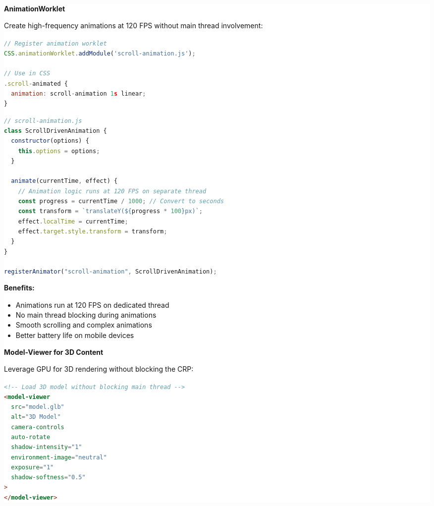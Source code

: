**AnimationWorklet**

Create high-frequency animations at 120 FPS without main thread involvement:

```js
// Register animation worklet
CSS.animationWorklet.addModule('scroll-animation.js');

// Use in CSS
.scroll-animated {
  animation: scroll-animation 1s linear;
}
```

```js
// scroll-animation.js
class ScrollDrivenAnimation {
  constructor(options) {
    this.options = options;
  }

  animate(currentTime, effect) {
    // Animation logic runs at 120 FPS on separate thread
    const progress = currentTime / 1000; // Convert to seconds
    const transform = `translateY(${progress * 100}px)`;
    effect.localTime = currentTime;
    effect.target.style.transform = transform;
  }
}

registerAnimator("scroll-animation", ScrollDrivenAnimation);
```

**Benefits:**

- Animations run at 120 FPS on dedicated thread
- No main thread blocking during animations
- Smooth scrolling and complex animations
- Better battery life on mobile devices

**Model-Viewer for 3D Content**

Leverage GPU for 3D rendering without blocking the CRP:

```html
<!-- Load 3D model without blocking main thread -->
<model-viewer
  src="model.glb"
  alt="3D Model"
  camera-controls
  auto-rotate
  shadow-intensity="1"
  environment-image="neutral"
  exposure="1"
  shadow-softness="0.5"
>
</model-viewer>
```
